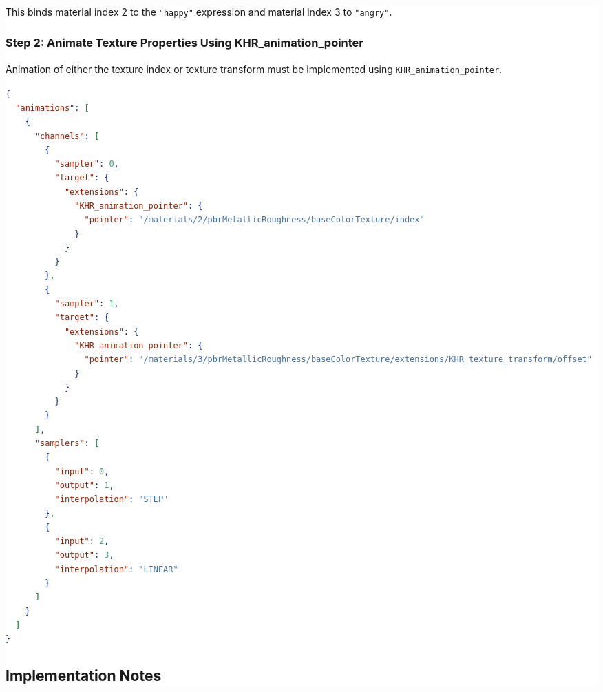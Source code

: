 This binds material index 2 to the `"happy"` expression and material index 3 to `"angry"`.

### Step 2: Animate Texture Properties Using KHR_animation_pointer

Animation of either the texture index or texture transform must be implemented using `KHR_animation_pointer`.

```json
{
  "animations": [
    {
      "channels": [
        {
          "sampler": 0,
          "target": {
            "extensions": {
              "KHR_animation_pointer": {
                "pointer": "/materials/2/pbrMetallicRoughness/baseColorTexture/index"
              }
            }
          }
        },
        {
          "sampler": 1,
          "target": {
            "extensions": {
              "KHR_animation_pointer": {
                "pointer": "/materials/3/pbrMetallicRoughness/baseColorTexture/extensions/KHR_texture_transform/offset"
              }
            }
          }
        }
      ],
      "samplers": [
        {
          "input": 0,
          "output": 1,
          "interpolation": "STEP"
        },
        {
          "input": 2,
          "output": 3,
          "interpolation": "LINEAR"
        }
      ]
    }
  ]
}
```

## Implementation Notes
